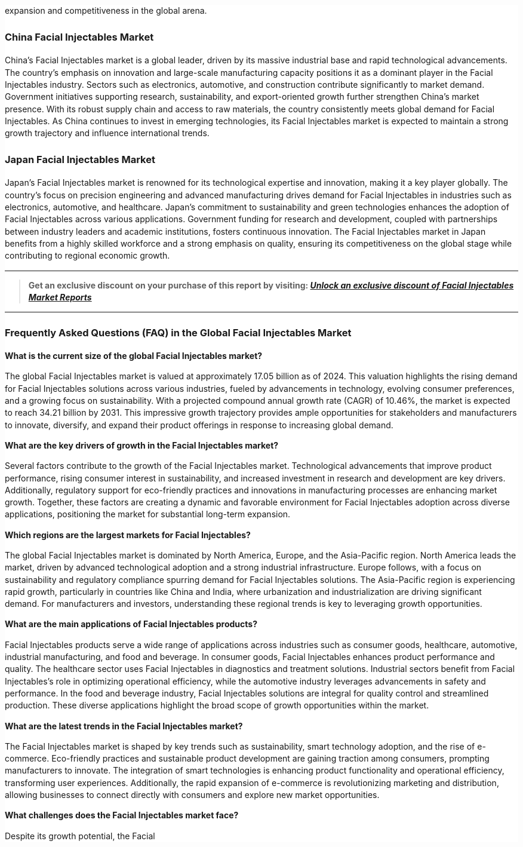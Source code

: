 expansion and competitiveness in the global arena.</p><h3>China Facial Injectables Market</h3><p>China&rsquo;s Facial Injectables market is a global leader, driven by its massive industrial base and rapid technological advancements. The country&rsquo;s emphasis on innovation and large-scale manufacturing capacity positions it as a dominant player in the Facial Injectables industry. Sectors such as electronics, automotive, and construction contribute significantly to market demand. Government initiatives supporting research, sustainability, and export-oriented growth further strengthen China&rsquo;s market presence. With its robust supply chain and access to raw materials, the country consistently meets global demand for Facial Injectables. As China continues to invest in emerging technologies, its Facial Injectables market is expected to maintain a strong growth trajectory and influence international trends.</p><h3>Japan Facial Injectables Market</h3><p>Japan&rsquo;s Facial Injectables market is renowned for its technological expertise and innovation, making it a key player globally. The country&rsquo;s focus on precision engineering and advanced manufacturing drives demand for Facial Injectables in industries such as electronics, automotive, and healthcare. Japan&rsquo;s commitment to sustainability and green technologies enhances the adoption of Facial Injectables across various applications. Government funding for research and development, coupled with partnerships between industry leaders and academic institutions, fosters continuous innovation. The Facial Injectables market in Japan benefits from a highly skilled workforce and a strong emphasis on quality, ensuring its competitiveness on the global stage while contributing to regional economic growth.</p><hr /><blockquote><p><strong>Get an exclusive discount on your purchase of this report by visiting: <em><a href="://marketresearchpulse.com/ask-for-discount/82993?utm_source=Github&amp;utm_medium=0112">Unlock an exclusive discount of Facial Injectables Market Reports</a></em>&nbsp;</strong></p></blockquote><hr /><h3>Frequently Asked Questions (FAQ) in the Global Facial Injectables Market</h3><p><strong>What is the current size of the global Facial Injectables market?</strong></p><p>The global Facial Injectables market is valued at approximately 17.05 billion as of 2024. This valuation highlights the rising demand for Facial Injectables solutions across various industries, fueled by advancements in technology, evolving consumer preferences, and a growing focus on sustainability. With a projected compound annual growth rate (CAGR) of 10.46%, the market is expected to reach 34.21 billion by 2031. This impressive growth trajectory provides ample opportunities for stakeholders and manufacturers to innovate, diversify, and expand their product offerings in response to increasing global demand.</p><p><strong>What are the key drivers of growth in the Facial Injectables market?</strong></p><p>Several factors contribute to the growth of the Facial Injectables market. Technological advancements that improve product performance, rising consumer interest in sustainability, and increased investment in research and development are key drivers. Additionally, regulatory support for eco-friendly practices and innovations in manufacturing processes are enhancing market growth. Together, these factors are creating a dynamic and favorable environment for Facial Injectables adoption across diverse applications, positioning the market for substantial long-term expansion.</p><p><strong>Which regions are the largest markets for Facial Injectables?</strong></p><p>The global Facial Injectables market is dominated by North America, Europe, and the Asia-Pacific region. North America leads the market, driven by advanced technological adoption and a strong industrial infrastructure. Europe follows, with a focus on sustainability and regulatory compliance spurring demand for Facial Injectables solutions. The Asia-Pacific region is experiencing rapid growth, particularly in countries like China and India, where urbanization and industrialization are driving significant demand. For manufacturers and investors, understanding these regional trends is key to leveraging growth opportunities.</p><p><strong>What are the main applications of Facial Injectables products?</strong></p><p>Facial Injectables products serve a wide range of applications across industries such as consumer goods, healthcare, automotive, industrial manufacturing, and food and beverage. In consumer goods, Facial Injectables enhances product performance and quality. The healthcare sector uses Facial Injectables in diagnostics and treatment solutions. Industrial sectors benefit from Facial Injectables&rsquo;s role in optimizing operational efficiency, while the automotive industry leverages advancements in safety and performance. In the food and beverage industry, Facial Injectables solutions are integral for quality control and streamlined production. These diverse applications highlight the broad scope of growth opportunities within the market.</p><p><strong>What are the latest trends in the Facial Injectables market?</strong></p><p>The Facial Injectables market is shaped by key trends such as sustainability, smart technology adoption, and the rise of e-commerce. Eco-friendly practices and sustainable product development are gaining traction among consumers, prompting manufacturers to innovate. The integration of smart technologies is enhancing product functionality and operational efficiency, transforming user experiences. Additionally, the rapid expansion of e-commerce is revolutionizing marketing and distribution, allowing businesses to connect directly with consumers and explore new market opportunities.</p><p><strong>What challenges does the Facial Injectables market face?</strong></p><p>Despite its growth potential, the Facial